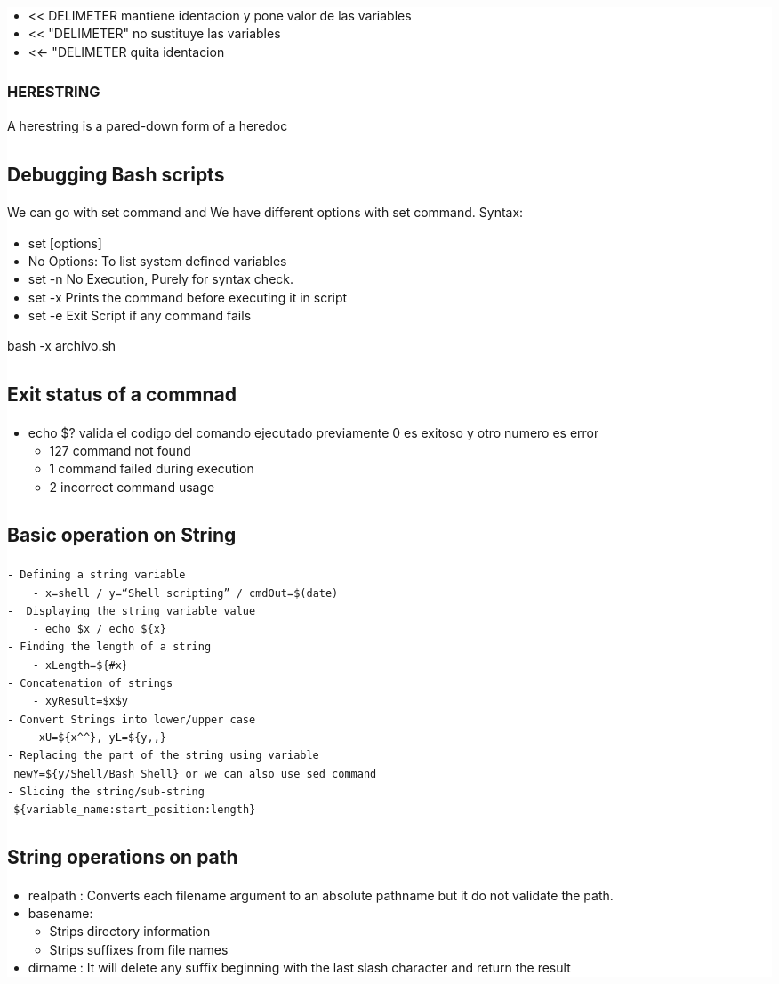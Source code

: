  - << DELIMETER mantiene identacion y pone valor de las variables
 - << "DELIMETER" no sustituye las variables
 - <<- "DELIMETER  quita identacion

 ### HERESTRING
A herestring is a pared-down form of a heredoc


## Debugging Bash scripts 

 We can go with set command and We have different options with set command.
Syntax:
- set [options]
- No Options: To list system defined variables
- set -n No Execution, Purely for syntax check.
- set -x Prints the command before executing it in script
- set -e Exit Script if any command fails

bash -x archivo.sh

## Exit status of a commnad

- echo $? valida el codigo del comando ejecutado previamente 0 es exitoso y otro numero es error
    - 127 command not found
    - 1 command failed during execution
    - 2 incorrect command usage

## Basic operation on String

````
- Defining a string variable
    - x=shell / y=“Shell scripting” / cmdOut=$(date)
-  Displaying the string variable value
    - echo $x / echo ${x}
- Finding the length of a string
    - xLength=${#x}
- Concatenation of strings
    - xyResult=$x$y
- Convert Strings into lower/upper case
  -  xU=${x^^}, yL=${y,,}
- Replacing the part of the string using variable
 newY=${y/Shell/Bash Shell} or we can also use sed command
- Slicing the string/sub-string
 ${variable_name:start_position:length}

````

## String operations on path

- realpath : Converts each filename argument to an absolute pathname but it do not validate the path.
-  basename:
    - Strips directory information
    - Strips suffixes from file names
- dirname : It will delete any suffix beginning with the last slash character and return the result
